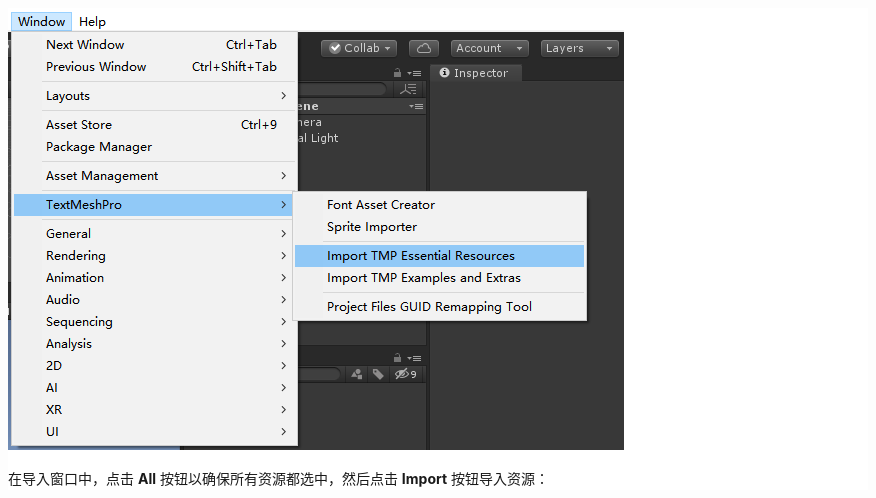 ![TextMeshPro](../Images/Gettingstartedtutorials/TextMeshPro.png)

在导入窗口中，点击 **All** 按钮以确保所有资源都选中，然后点击 **Import** 按钮导入资源：
